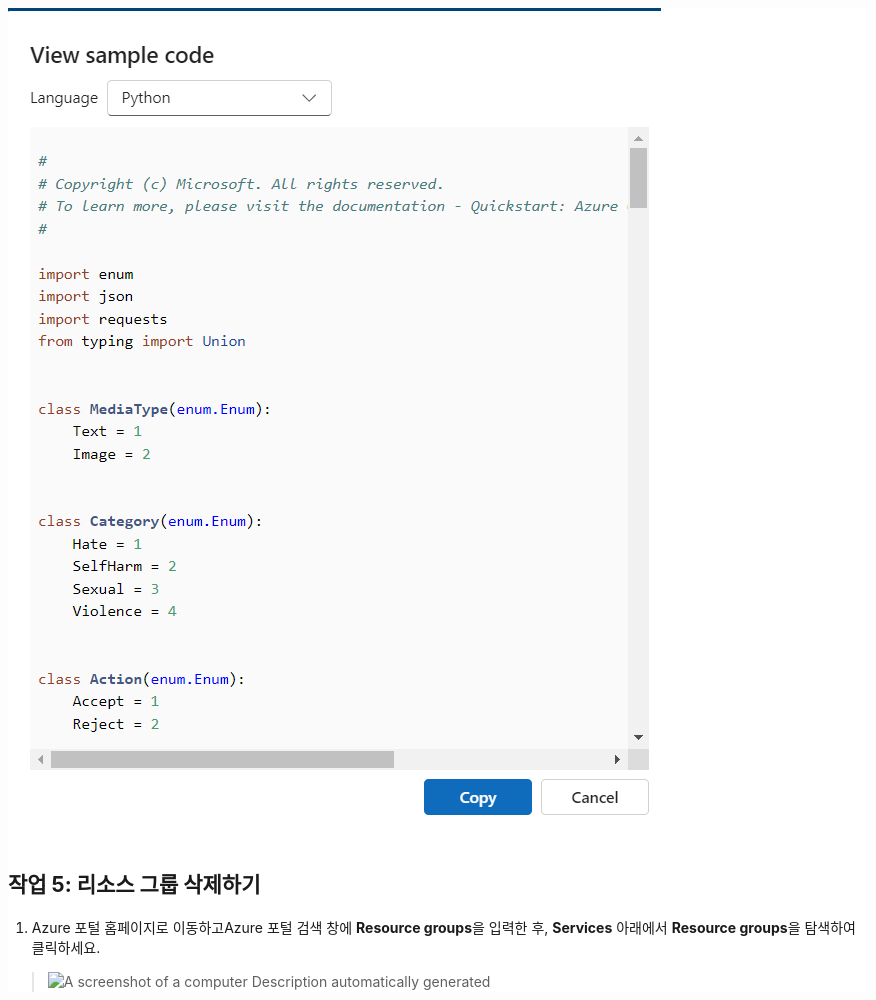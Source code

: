 ![](./media/image37.png)

## 작업 5: 리소스 그룹 삭제하기

1.  Azure 포털 홈페이지로 이동하고Azure 포털 검색 창에 **Resource
    groups**을 입력한 후, **Services** 아래에서 **Resource groups**을
    탐색하여 클릭하세요.

> ![A screenshot of a computer Description automatically
> generated](./media/image38.png)
